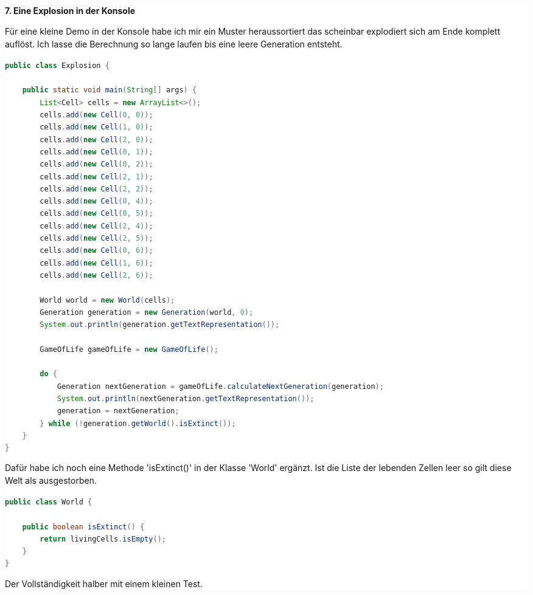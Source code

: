 **7. Eine Explosion in der Konsole**

Für eine kleine Demo in der Konsole habe ich mir ein Muster heraussortiert das scheinbar explodiert sich am Ende komplett auflöst. Ich lasse die Berechnung so lange laufen bis eine leere Generation entsteht.

```java
public class Explosion {

    public static void main(String[] args) {
        List<Cell> cells = new ArrayList<>();
        cells.add(new Cell(0, 0));
        cells.add(new Cell(1, 0));
        cells.add(new Cell(2, 0));
        cells.add(new Cell(0, 1));
        cells.add(new Cell(0, 2));
        cells.add(new Cell(2, 1));
        cells.add(new Cell(2, 2));
        cells.add(new Cell(0, 4));
        cells.add(new Cell(0, 5));
        cells.add(new Cell(2, 4));
        cells.add(new Cell(2, 5));
        cells.add(new Cell(0, 6));
        cells.add(new Cell(1, 6));
        cells.add(new Cell(2, 6));

        World world = new World(cells);
        Generation generation = new Generation(world, 0);
        System.out.println(generation.getTextRepresentation());

        GameOfLife gameOfLife = new GameOfLife();

        do {
            Generation nextGeneration = gameOfLife.calculateNextGeneration(generation);
            System.out.println(nextGeneration.getTextRepresentation());
            generation = nextGeneration;
        } while (!generation.getWorld().isExtinct());
    }
}
```

Dafür habe ich noch eine Methode 'isExtinct()' in der Klasse 'World' ergänzt. Ist die Liste der lebenden Zellen leer so gilt diese Welt als ausgestorben.

```java
public class World {

    public boolean isExtinct() {
        return livingCells.isEmpty();
    }
}
```

Der Vollständigkeit halber mit einem kleinen Test.
